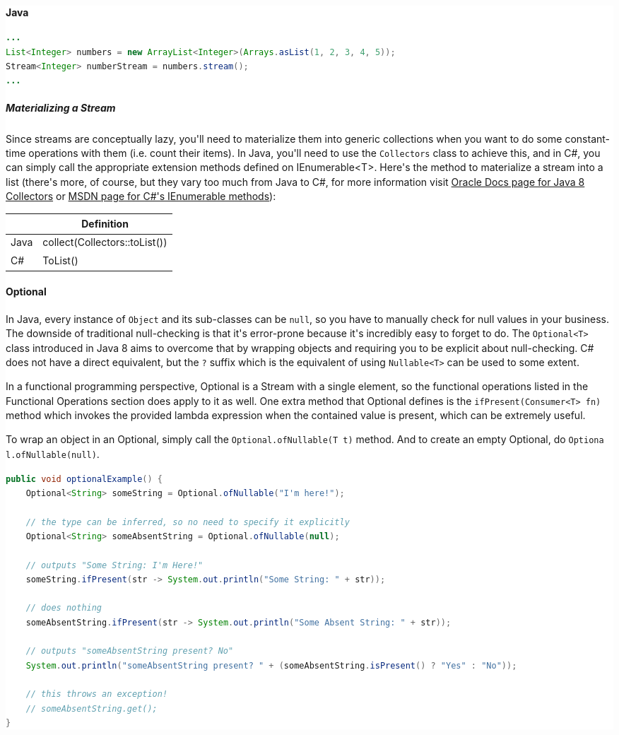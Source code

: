 **Java**
```java
...
List<Integer> numbers = new ArrayList<Integer>(Arrays.asList(1, 2, 3, 4, 5));
Stream<Integer> numberStream = numbers.stream();
...
```

##### Materializing a Stream

Since streams are conceptually lazy, you'll need to materialize them into generic collections when you want to do some constant-time operations with them (i.e. count their items). In Java, you'll need to use the `Collectors` class to achieve this, and in C#, you can simply call the appropriate extension methods defined on IEnumerable&lt;T&gt;. Here's the method to materialize a stream into a list (there's more, of course, but they vary too much from Java to C#, for more information visit [Oracle Docs page for Java 8 Collectors](https://docs.oracle.com/javase/8/docs/api/java/util/stream/Collectors.html) or [MSDN page for C#'s IEnumerable methods](https://msdn.microsoft.com/en-us/library/vstudio/system.linq.enumerable_methods%28v=vs.100%29.aspx)):

|      | Definition |
|------|------------|
| Java | collect(Collectors::toList()) |
|  C#  | ToList() |

#### Optional

In Java, every instance of `Object` and its sub-classes can be `null`, so you have to manually check for null values in your business. The downside of traditional null-checking is that it's error-prone because it's incredibly easy to forget to do. The `Optional<T>` class introduced in Java 8 aims to overcome that by wrapping objects and requiring you to be explicit about null-checking. C# does not have a direct equivalent, but the `?` suffix which is the equivalent of using `Nullable<T>` can be used to some extent.

In a functional programming perspective, Optional is a Stream with a single element, so the functional operations listed in the Functional Operations section does apply to it as well. One extra method that Optional defines is the `ifPresent(Consumer<T> fn)` method which invokes the provided lambda expression when the contained value is present, which can be extremely useful.

To wrap an object in an Optional, simply call the `Optional.ofNullable(T t)` method. And to create an empty Optional, do `Optional.ofNullable(null)`.

```java
public void optionalExample() {
    Optional<String> someString = Optional.ofNullable("I'm here!");

    // the type can be inferred, so no need to specify it explicitly
    Optional<String> someAbsentString = Optional.ofNullable(null);

    // outputs "Some String: I'm Here!"
    someString.ifPresent(str -> System.out.println("Some String: " + str));

    // does nothing
    someAbsentString.ifPresent(str -> System.out.println("Some Absent String: " + str));

    // outputs "someAbsentString present? No"
    System.out.println("someAbsentString present? " + (someAbsentString.isPresent() ? "Yes" : "No"));

    // this throws an exception!
    // someAbsentString.get();
}
```
